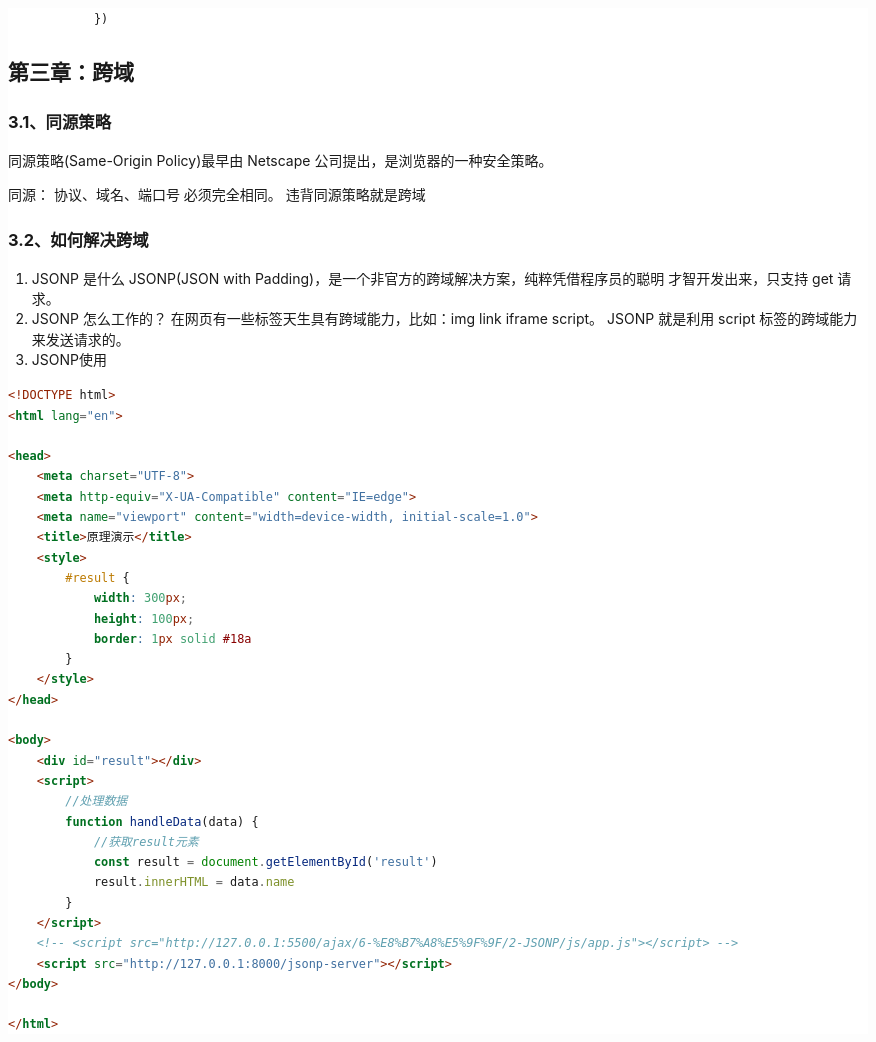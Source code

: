 ```js
            })
```

## 第三章：跨域

### 3.1、同源策略

同源策略(Same-Origin Policy)最早由 Netscape 公司提出，是浏览器的一种安全策略。

同源： 协议、域名、端口号 必须完全相同。 违背同源策略就是跨域

### 3.2、如何解决跨域

1) JSONP 是什么 JSONP(JSON with Padding)，是一个非官方的跨域解决方案，纯粹凭借程序员的聪明 才智开发出来，只支持 get 请求。 
2) JSONP 怎么工作的？ 在网页有一些标签天生具有跨域能力，比如：img link iframe script。 JSONP 就是利用 script 标签的跨域能力来发送请求的。
3) JSONP使用

```html
<!DOCTYPE html>
<html lang="en">

<head>
    <meta charset="UTF-8">
    <meta http-equiv="X-UA-Compatible" content="IE=edge">
    <meta name="viewport" content="width=device-width, initial-scale=1.0">
    <title>原理演示</title>
    <style>
        #result {
            width: 300px;
            height: 100px;
            border: 1px solid #18a
        }
    </style>
</head>

<body>
    <div id="result"></div>
    <script>
        //处理数据
        function handleData(data) {
            //获取result元素
            const result = document.getElementById('result')
            result.innerHTML = data.name
        }
    </script>
    <!-- <script src="http://127.0.0.1:5500/ajax/6-%E8%B7%A8%E5%9F%9F/2-JSONP/js/app.js"></script> -->
    <script src="http://127.0.0.1:8000/jsonp-server"></script>
</body>

</html>
```

